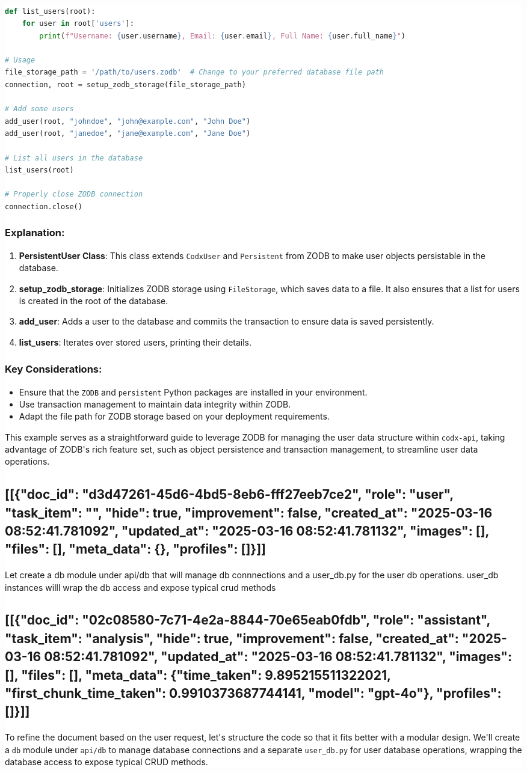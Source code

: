 ```python
def list_users(root):
    for user in root['users']:
        print(f"Username: {user.username}, Email: {user.email}, Full Name: {user.full_name}")

# Usage
file_storage_path = '/path/to/users.zodb'  # Change to your preferred database file path
connection, root = setup_zodb_storage(file_storage_path)

# Add some users
add_user(root, "johndoe", "john@example.com", "John Doe")
add_user(root, "janedoe", "jane@example.com", "Jane Doe")

# List all users in the database
list_users(root)

# Properly close ZODB connection
connection.close()

```

### Explanation:
1. **PersistentUser Class**: This class extends `CodxUser` and `Persistent` from ZODB to make user objects persistable in the database.

2. **setup_zodb_storage**: Initializes ZODB storage using `FileStorage`, which saves data to a file. It also ensures that a list for users is created in the root of the database.

3. **add_user**: Adds a user to the database and commits the transaction to ensure data is saved persistently.

4. **list_users**: Iterates over stored users, printing their details.

### Key Considerations:
- Ensure that the `ZODB` and `persistent` Python packages are installed in your environment.
- Use transaction management to maintain data integrity within ZODB.
- Adapt the file path for ZODB storage based on your deployment requirements.

This example serves as a straightforward guide to leverage ZODB for managing the user data structure within `codx-api`, taking advantage of ZODB's rich feature set, such as object persistence and transaction management, to streamline user data operations.
## [[{"doc_id": "d3d47261-45d6-4bd5-8eb6-fff27eeb7ce2", "role": "user", "task_item": "", "hide": true, "improvement": false, "created_at": "2025-03-16 08:52:41.781092", "updated_at": "2025-03-16 08:52:41.781132", "images": [], "files": [], "meta_data": {}, "profiles": []}]]
Let create a db module under api/db that will manage db connnections and a user_db.py for the user db operations.
user_db instances willl wrap the db access and expose typical crud methods
## [[{"doc_id": "02c08580-7c71-4e2a-8844-70e65eab0fdb", "role": "assistant", "task_item": "analysis", "hide": true, "improvement": false, "created_at": "2025-03-16 08:52:41.781092", "updated_at": "2025-03-16 08:52:41.781132", "images": [], "files": [], "meta_data": {"time_taken": 9.895215511322021, "first_chunk_time_taken": 0.9910373687744141, "model": "gpt-4o"}, "profiles": []}]]
To refine the document based on the user request, let's structure the code so that it fits better with a modular design. We'll create a `db` module under `api/db` to manage database connections and a separate `user_db.py` for user database operations, wrapping the database access to expose typical CRUD methods.
